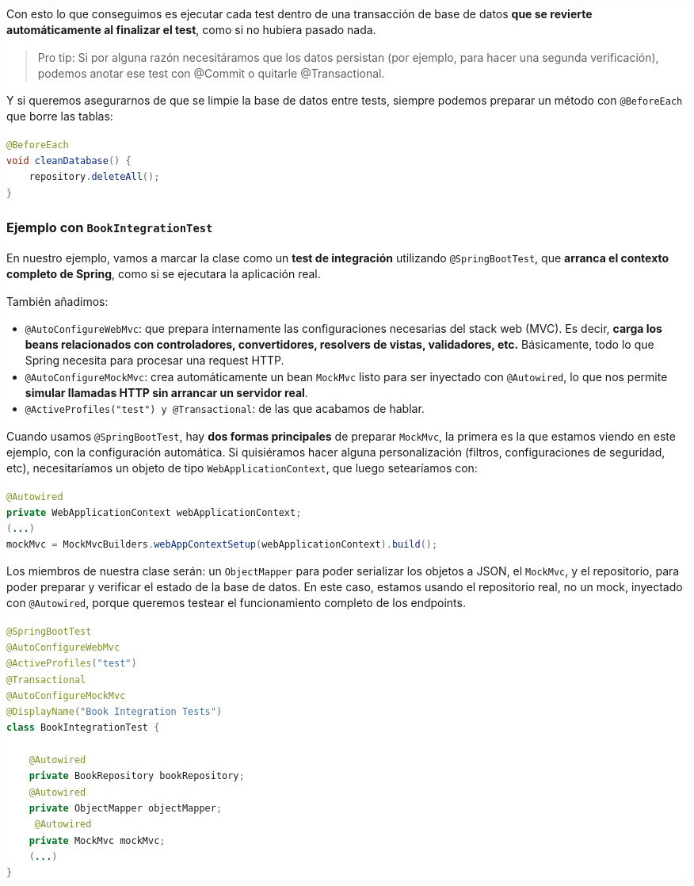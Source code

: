 Con esto lo que conseguimos es ejecutar cada test dentro de una transacción de base de datos **que se revierte automáticamente al finalizar el test**, como si no hubiera pasado nada.

> Pro tip: Si por alguna razón necesitáramos que los datos persistan (por ejemplo, para hacer una segunda verificación), podemos anotar ese test con @Commit o quitarle @Transactional.
>

Y si queremos asegurarnos de que se limpie la base de datos entre tests, siempre podemos  preparar un método con `@BeforeEach` que borre las tablas:

```java
@BeforeEach
void cleanDatabase() {
    repository.deleteAll();
}

```

### Ejemplo con  `BookIntegrationTest`

En nuestro ejemplo, vamos a marcar la clase como un **test de integración** utilizando `@SpringBootTest`, que **arranca el contexto completo de Spring**, como si se ejecutara la aplicación real.

También añadimos:

- `@AutoConfigureWebMvc`: que prepara internamente las configuraciones necesarias del stack web (MVC). Es decir, **carga los beans relacionados con controladores, convertidores, resolvers de vistas, validadores, etc.** Básicamente, todo lo que Spring necesita para procesar una request HTTP.
- `@AutoConfigureMockMvc`: crea automáticamente un bean `MockMvc` listo para ser inyectado con `@Autowired`, lo que nos permite **simular llamadas HTTP sin arrancar un servidor real**.
- `@ActiveProfiles("test") y @Transactional`: de las que acabamos de hablar.

Cuando usamos `@SpringBootTest`, hay **dos formas principales** de preparar `MockMvc`, la primera es la que estamos viendo en este ejemplo, con la configuración automática. Si quisiéramos hacer alguna personalización (filtros, configuraciones de seguridad, etc), necesitaríamos un objeto de tipo `WebApplicationContext`, que luego setearíamos con:

```java
@Autowired
private WebApplicationContext webApplicationContext;
(...)
mockMvc = MockMvcBuilders.webAppContextSetup(webApplicationContext).build();
```

Los miembros de nuestra clase serán: un `ObjectMapper` para poder serializar los objetos a JSON,  el `MockMvc`, y el repositorio, para poder preparar y verificar el estado de la base de datos. En este caso, estamos usando el repositorio real, no un mock, inyectado con `@Autowired`, porque queremos testear el funcionamiento completo de los endpoints.

```java
@SpringBootTest
@AutoConfigureWebMvc
@ActiveProfiles("test")
@Transactional
@AutoConfigureMockMvc
@DisplayName("Book Integration Tests")
class BookIntegrationTest {
        
    @Autowired
    private BookRepository bookRepository;
    @Autowired
    private ObjectMapper objectMapper;
     @Autowired
    private MockMvc mockMvc;
    (...)
}
```
